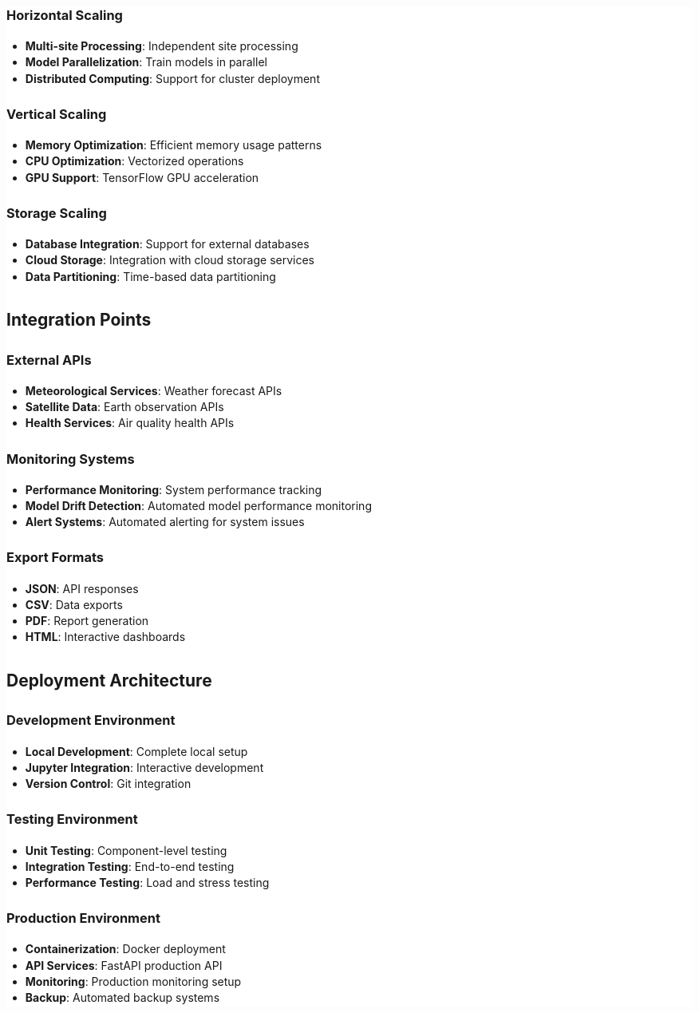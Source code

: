 ### Horizontal Scaling
- **Multi-site Processing**: Independent site processing
- **Model Parallelization**: Train models in parallel
- **Distributed Computing**: Support for cluster deployment

### Vertical Scaling
- **Memory Optimization**: Efficient memory usage patterns
- **CPU Optimization**: Vectorized operations
- **GPU Support**: TensorFlow GPU acceleration

### Storage Scaling
- **Database Integration**: Support for external databases
- **Cloud Storage**: Integration with cloud storage services
- **Data Partitioning**: Time-based data partitioning

## Integration Points

### External APIs
- **Meteorological Services**: Weather forecast APIs
- **Satellite Data**: Earth observation APIs
- **Health Services**: Air quality health APIs

### Monitoring Systems
- **Performance Monitoring**: System performance tracking
- **Model Drift Detection**: Automated model performance monitoring
- **Alert Systems**: Automated alerting for system issues

### Export Formats
- **JSON**: API responses
- **CSV**: Data exports
- **PDF**: Report generation
- **HTML**: Interactive dashboards

## Deployment Architecture

### Development Environment
- **Local Development**: Complete local setup
- **Jupyter Integration**: Interactive development
- **Version Control**: Git integration

### Testing Environment
- **Unit Testing**: Component-level testing
- **Integration Testing**: End-to-end testing
- **Performance Testing**: Load and stress testing

### Production Environment
- **Containerization**: Docker deployment
- **API Services**: FastAPI production API
- **Monitoring**: Production monitoring setup
- **Backup**: Automated backup systems
